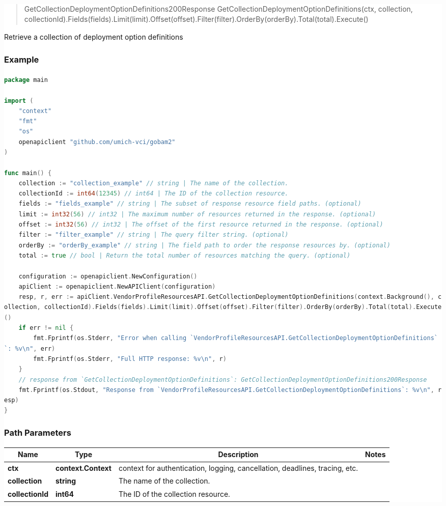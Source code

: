 > GetCollectionDeploymentOptionDefinitions200Response GetCollectionDeploymentOptionDefinitions(ctx, collection, collectionId).Fields(fields).Limit(limit).Offset(offset).Filter(filter).OrderBy(orderBy).Total(total).Execute()

Retrieve a collection of deployment option definitions



### Example

```go
package main

import (
	"context"
	"fmt"
	"os"
	openapiclient "github.com/umich-vci/gobam2"
)

func main() {
	collection := "collection_example" // string | The name of the collection.
	collectionId := int64(12345) // int64 | The ID of the collection resource.
	fields := "fields_example" // string | The subset of response resource field paths. (optional)
	limit := int32(56) // int32 | The maximum number of resources returned in the response. (optional)
	offset := int32(56) // int32 | The offset of the first resource returned in the response. (optional)
	filter := "filter_example" // string | The query filter string. (optional)
	orderBy := "orderBy_example" // string | The field path to order the response resources by. (optional)
	total := true // bool | Return the total number of resources matching the query. (optional)

	configuration := openapiclient.NewConfiguration()
	apiClient := openapiclient.NewAPIClient(configuration)
	resp, r, err := apiClient.VendorProfileResourcesAPI.GetCollectionDeploymentOptionDefinitions(context.Background(), collection, collectionId).Fields(fields).Limit(limit).Offset(offset).Filter(filter).OrderBy(orderBy).Total(total).Execute()
	if err != nil {
		fmt.Fprintf(os.Stderr, "Error when calling `VendorProfileResourcesAPI.GetCollectionDeploymentOptionDefinitions``: %v\n", err)
		fmt.Fprintf(os.Stderr, "Full HTTP response: %v\n", r)
	}
	// response from `GetCollectionDeploymentOptionDefinitions`: GetCollectionDeploymentOptionDefinitions200Response
	fmt.Fprintf(os.Stdout, "Response from `VendorProfileResourcesAPI.GetCollectionDeploymentOptionDefinitions`: %v\n", resp)
}
```

### Path Parameters


Name | Type | Description  | Notes
------------- | ------------- | ------------- | -------------
**ctx** | **context.Context** | context for authentication, logging, cancellation, deadlines, tracing, etc.
**collection** | **string** | The name of the collection. | 
**collectionId** | **int64** | The ID of the collection resource. | 
